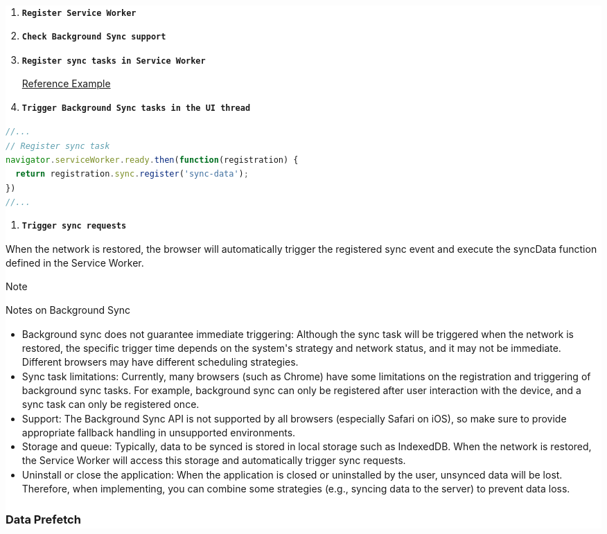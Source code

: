 1. **`Register Service Worker`**
2. **`Check Background Sync support`**
3. **`Register sync tasks in Service Worker`** 
   
   [Reference Example](#lifecicle)
4. **`Trigger Background Sync tasks in the UI thread`**
```JavaScript
//...
// Register sync task
navigator.serviceWorker.ready.then(function(registration) {
  return registration.sync.register('sync-data');
})
//...
```
1. **`Trigger sync requests`**

When the network is restored, the browser will automatically trigger the registered sync event and execute the syncData function defined in the Service Worker.

> [!NOTE]
> Notes on Background Sync
> - Background sync does not guarantee immediate triggering: Although the sync task will be triggered when the network is restored, the specific trigger time depends on the system's strategy and network status, and it may not be immediate. Different browsers may have different scheduling strategies.
> - Sync task limitations: Currently, many browsers (such as Chrome) have some limitations on the registration and triggering of background sync tasks. For example, background sync can only be registered after user interaction with the device, and a sync task can only be registered once.
> - Support: The Background Sync API is not supported by all browsers (especially Safari on iOS), so make sure to provide appropriate fallback handling in unsupported environments.
> - Storage and queue: Typically, data to be synced is stored in local storage such as IndexedDB. When the network is restored, the Service Worker will access this storage and automatically trigger sync requests.
> - Uninstall or close the application: When the application is closed or uninstalled by the user, unsynced data will be lost. Therefore, when implementing, you can combine some strategies (e.g., syncing data to the server) to prevent data loss.

### Data Prefetch